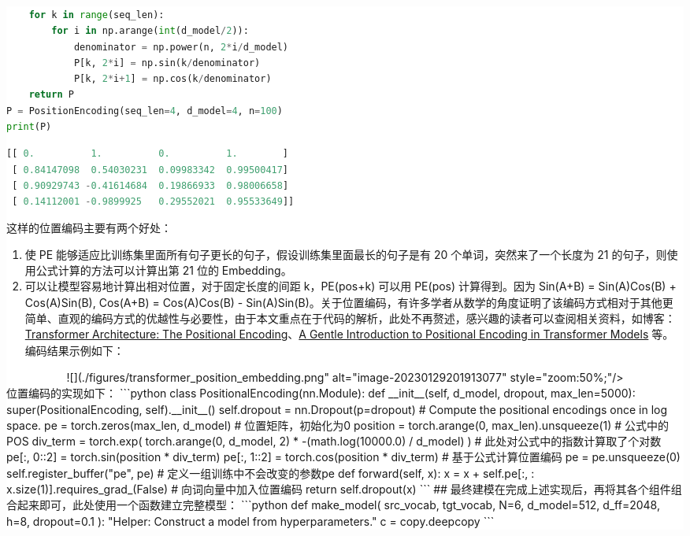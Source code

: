 ```python
    for k in range(seq_len):
        for i in np.arange(int(d_model/2)):
            denominator = np.power(n, 2*i/d_model)
            P[k, 2*i] = np.sin(k/denominator)
            P[k, 2*i+1] = np.cos(k/denominator)
    return P
P = PositionEncoding(seq_len=4, d_model=4, n=100)
print(P)
```

```python
[[ 0.          1.          0.          1.        ]
 [ 0.84147098  0.54030231  0.09983342  0.99500417]
 [ 0.90929743 -0.41614684  0.19866933  0.98006658]
 [ 0.14112001 -0.9899925   0.29552021  0.95533649]]
```
这样的位置编码主要有两个好处：
1. 使 PE 能够适应比训练集里面所有句子更长的句子，假设训练集里面最长的句子是有 20 个单词，突然来了一个长度为 21 的句子，则使用公式计算的方法可以计算出第 21 位的 Embedding。
2. 可以让模型容易地计算出相对位置，对于固定长度的间距 k，PE(pos+k) 可以用 PE(pos) 计算得到。因为 Sin(A+B) = Sin(A)Cos(B) + Cos(A)Sin(B), Cos(A+B) = Cos(A)Cos(B) - Sin(A)Sin(B)。
​关于位置编码，有许多学者从数学的角度证明了该编码方式相对于其他更简单、直观的编码方式的优越性与必要性，由于本文重点在于代码的解析，此处不再赘述，感兴趣的读者可以查阅相关资料，如博客：[Transformer Architecture: The Positional Encoding](https://kazemnejad.com/blog/transformer_architecture_positional_encoding/)、[A Gentle Introduction to Positional Encoding in Transformer Models](https://machinelearningmastery.com/a-gentle-introduction-to-positional-encoding-in-transformer-models-part-1/) 等。
​编码结果示例如下：
<div align=center>![](./figures/transformer_position_embedding.png" alt="image-20230129201913077" style="zoom:50%;"/></div>
​位置编码的实现如下：
```python
class PositionalEncoding(nn.Module):
    def __init__(self, d_model, dropout, max_len=5000):
        super(PositionalEncoding, self).__init__()
        self.dropout = nn.Dropout(p=dropout)
        # Compute the positional encodings once in log space.
        pe = torch.zeros(max_len, d_model)
        # 位置矩阵，初始化为0
        position = torch.arange(0, max_len).unsqueeze(1)
        # 公式中的POS
        div_term = torch.exp(
            torch.arange(0, d_model, 2) * -(math.log(10000.0) / d_model)
        )
        # 此处对公式中的指数计算取了个对数
        pe[:, 0::2] = torch.sin(position * div_term)
        pe[:, 1::2] = torch.cos(position * div_term)
        # 基于公式计算位置编码
        pe = pe.unsqueeze(0)
        self.register_buffer("pe", pe)
        # 定义一组训练中不会改变的参数pe
    def forward(self, x):
        x = x + self.pe[:, : x.size(1)].requires_grad_(False)
        # 向词向量中加入位置编码
        return self.dropout(x)
```
## 最终建模
​在完成上述实现后，再将其各个组件组合起来即可，此处使用一个函数建立完整模型：
```python
def make_model(
    src_vocab, tgt_vocab, N=6, d_model=512, d_ff=2048, h=8, dropout=0.1
):
    "Helper: Construct a model from hyperparameters."
    c = copy.deepcopy
```